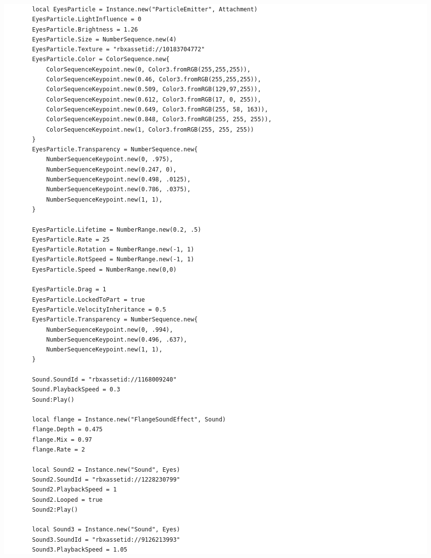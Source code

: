 			local EyesParticle = Instance.new("ParticleEmitter", Attachment)
			EyesParticle.LightInfluence = 0
			EyesParticle.Brightness = 1.26
			EyesParticle.Size = NumberSequence.new(4)
			EyesParticle.Texture = "rbxassetid://10183704772"
			EyesParticle.Color = ColorSequence.new{
				ColorSequenceKeypoint.new(0, Color3.fromRGB(255,255,255)),
				ColorSequenceKeypoint.new(0.46, Color3.fromRGB(255,255,255)),
				ColorSequenceKeypoint.new(0.509, Color3.fromRGB(129,97,255)),
				ColorSequenceKeypoint.new(0.612, Color3.fromRGB(17, 0, 255)),
				ColorSequenceKeypoint.new(0.649, Color3.fromRGB(255, 58, 163)),
				ColorSequenceKeypoint.new(0.848, Color3.fromRGB(255, 255, 255)),
				ColorSequenceKeypoint.new(1, Color3.fromRGB(255, 255, 255))
			}
			EyesParticle.Transparency = NumberSequence.new{
				NumberSequenceKeypoint.new(0, .975),
				NumberSequenceKeypoint.new(0.247, 0),
				NumberSequenceKeypoint.new(0.498, .0125),
				NumberSequenceKeypoint.new(0.786, .0375),
				NumberSequenceKeypoint.new(1, 1),
			}

			EyesParticle.Lifetime = NumberRange.new(0.2, .5)
			EyesParticle.Rate = 25
			EyesParticle.Rotation = NumberRange.new(-1, 1)
			EyesParticle.RotSpeed = NumberRange.new(-1, 1)
			EyesParticle.Speed = NumberRange.new(0,0)

			EyesParticle.Drag = 1
			EyesParticle.LockedToPart = true
			EyesParticle.VelocityInheritance = 0.5
			EyesParticle.Transparency = NumberSequence.new{
				NumberSequenceKeypoint.new(0, .994),
				NumberSequenceKeypoint.new(0.496, .637),
				NumberSequenceKeypoint.new(1, 1),
			}

			Sound.SoundId = "rbxassetid://1168009240"
			Sound.PlaybackSpeed = 0.3
			Sound:Play()

			local flange = Instance.new("FlangeSoundEffect", Sound)
			flange.Depth = 0.475
			flange.Mix = 0.97
			flange.Rate = 2

			local Sound2 = Instance.new("Sound", Eyes)
			Sound2.SoundId = "rbxassetid://1228230799"
			Sound2.PlaybackSpeed = 1
			Sound2.Looped = true
			Sound2:Play()

			local Sound3 = Instance.new("Sound", Eyes)
			Sound3.SoundId = "rbxassetid://9126213993"
			Sound3.PlaybackSpeed = 1.05
